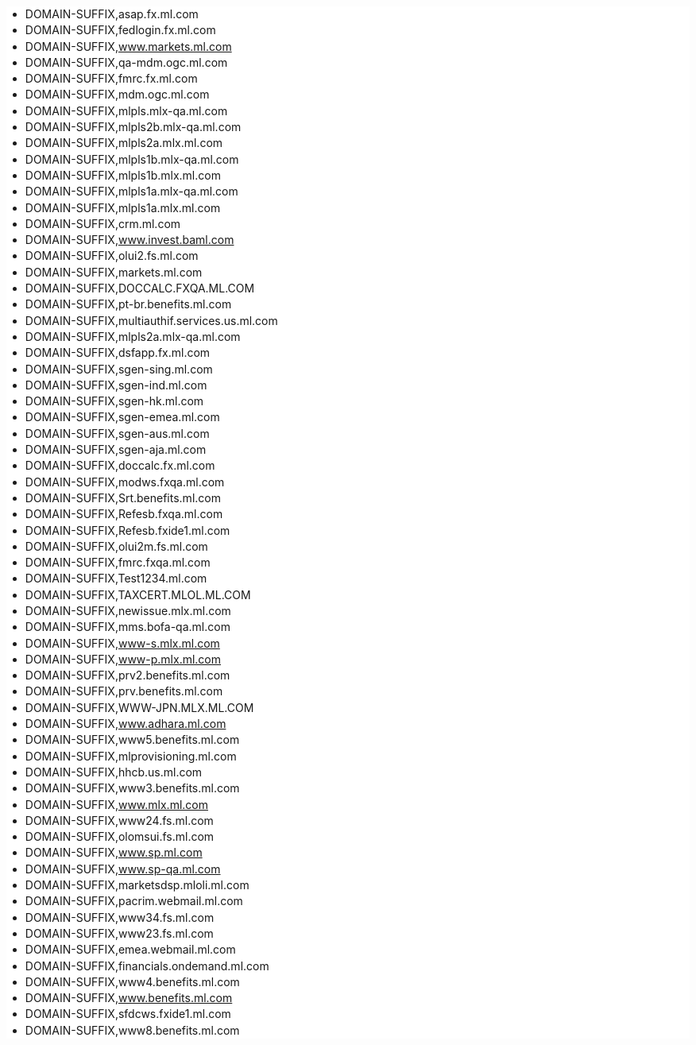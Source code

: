   - DOMAIN-SUFFIX,asap.fx.ml.com
  - DOMAIN-SUFFIX,fedlogin.fx.ml.com
  - DOMAIN-SUFFIX,www.markets.ml.com
  - DOMAIN-SUFFIX,qa-mdm.ogc.ml.com
  - DOMAIN-SUFFIX,fmrc.fx.ml.com
  - DOMAIN-SUFFIX,mdm.ogc.ml.com
  - DOMAIN-SUFFIX,mlpls.mlx-qa.ml.com
  - DOMAIN-SUFFIX,mlpls2b.mlx-qa.ml.com
  - DOMAIN-SUFFIX,mlpls2a.mlx.ml.com
  - DOMAIN-SUFFIX,mlpls1b.mlx-qa.ml.com
  - DOMAIN-SUFFIX,mlpls1b.mlx.ml.com
  - DOMAIN-SUFFIX,mlpls1a.mlx-qa.ml.com
  - DOMAIN-SUFFIX,mlpls1a.mlx.ml.com
  - DOMAIN-SUFFIX,crm.ml.com
  - DOMAIN-SUFFIX,www.invest.baml.com
  - DOMAIN-SUFFIX,olui2.fs.ml.com
  - DOMAIN-SUFFIX,markets.ml.com
  - DOMAIN-SUFFIX,DOCCALC.FXQA.ML.COM
  - DOMAIN-SUFFIX,pt-br.benefits.ml.com
  - DOMAIN-SUFFIX,multiauthif.services.us.ml.com
  - DOMAIN-SUFFIX,mlpls2a.mlx-qa.ml.com
  - DOMAIN-SUFFIX,dsfapp.fx.ml.com
  - DOMAIN-SUFFIX,sgen-sing.ml.com
  - DOMAIN-SUFFIX,sgen-ind.ml.com
  - DOMAIN-SUFFIX,sgen-hk.ml.com
  - DOMAIN-SUFFIX,sgen-emea.ml.com
  - DOMAIN-SUFFIX,sgen-aus.ml.com
  - DOMAIN-SUFFIX,sgen-aja.ml.com
  - DOMAIN-SUFFIX,doccalc.fx.ml.com
  - DOMAIN-SUFFIX,modws.fxqa.ml.com
  - DOMAIN-SUFFIX,Srt.benefits.ml.com
  - DOMAIN-SUFFIX,Refesb.fxqa.ml.com
  - DOMAIN-SUFFIX,Refesb.fxide1.ml.com
  - DOMAIN-SUFFIX,olui2m.fs.ml.com
  - DOMAIN-SUFFIX,fmrc.fxqa.ml.com
  - DOMAIN-SUFFIX,Test1234.ml.com
  - DOMAIN-SUFFIX,TAXCERT.MLOL.ML.COM
  - DOMAIN-SUFFIX,newissue.mlx.ml.com
  - DOMAIN-SUFFIX,mms.bofa-qa.ml.com
  - DOMAIN-SUFFIX,www-s.mlx.ml.com
  - DOMAIN-SUFFIX,www-p.mlx.ml.com
  - DOMAIN-SUFFIX,prv2.benefits.ml.com
  - DOMAIN-SUFFIX,prv.benefits.ml.com
  - DOMAIN-SUFFIX,WWW-JPN.MLX.ML.COM
  - DOMAIN-SUFFIX,www.adhara.ml.com
  - DOMAIN-SUFFIX,www5.benefits.ml.com
  - DOMAIN-SUFFIX,mlprovisioning.ml.com
  - DOMAIN-SUFFIX,hhcb.us.ml.com
  - DOMAIN-SUFFIX,www3.benefits.ml.com
  - DOMAIN-SUFFIX,www.mlx.ml.com
  - DOMAIN-SUFFIX,www24.fs.ml.com
  - DOMAIN-SUFFIX,olomsui.fs.ml.com
  - DOMAIN-SUFFIX,www.sp.ml.com
  - DOMAIN-SUFFIX,www.sp-qa.ml.com
  - DOMAIN-SUFFIX,marketsdsp.mloli.ml.com
  - DOMAIN-SUFFIX,pacrim.webmail.ml.com
  - DOMAIN-SUFFIX,www34.fs.ml.com
  - DOMAIN-SUFFIX,www23.fs.ml.com
  - DOMAIN-SUFFIX,emea.webmail.ml.com
  - DOMAIN-SUFFIX,financials.ondemand.ml.com
  - DOMAIN-SUFFIX,www4.benefits.ml.com
  - DOMAIN-SUFFIX,www.benefits.ml.com
  - DOMAIN-SUFFIX,sfdcws.fxide1.ml.com
  - DOMAIN-SUFFIX,www8.benefits.ml.com